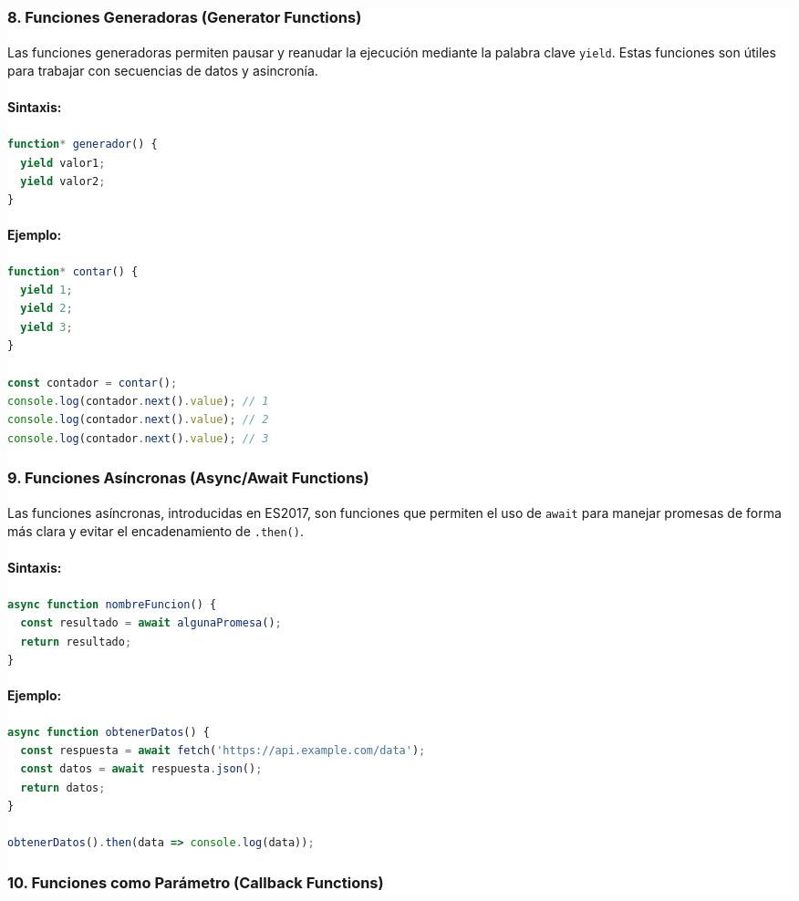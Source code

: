 ### 8. **Funciones Generadoras (Generator Functions)**

Las funciones generadoras permiten pausar y reanudar la ejecución mediante la palabra clave `yield`. Estas funciones son útiles para trabajar con secuencias de datos y asincronía.

#### Sintaxis:
```javascript
function* generador() {
  yield valor1;
  yield valor2;
}
```

#### Ejemplo:
```javascript
function* contar() {
  yield 1;
  yield 2;
  yield 3;
}

const contador = contar();
console.log(contador.next().value); // 1
console.log(contador.next().value); // 2
console.log(contador.next().value); // 3
```

### 9. **Funciones Asíncronas (Async/Await Functions)**

Las funciones asíncronas, introducidas en ES2017, son funciones que permiten el uso de `await` para manejar promesas de forma más clara y evitar el encadenamiento de `.then()`.

#### Sintaxis:
```javascript
async function nombreFuncion() {
  const resultado = await algunaPromesa();
  return resultado;
}
```

#### Ejemplo:
```javascript
async function obtenerDatos() {
  const respuesta = await fetch('https://api.example.com/data');
  const datos = await respuesta.json();
  return datos;
}

obtenerDatos().then(data => console.log(data));
```

### 10. **Funciones como Parámetro (Callback Functions)**
